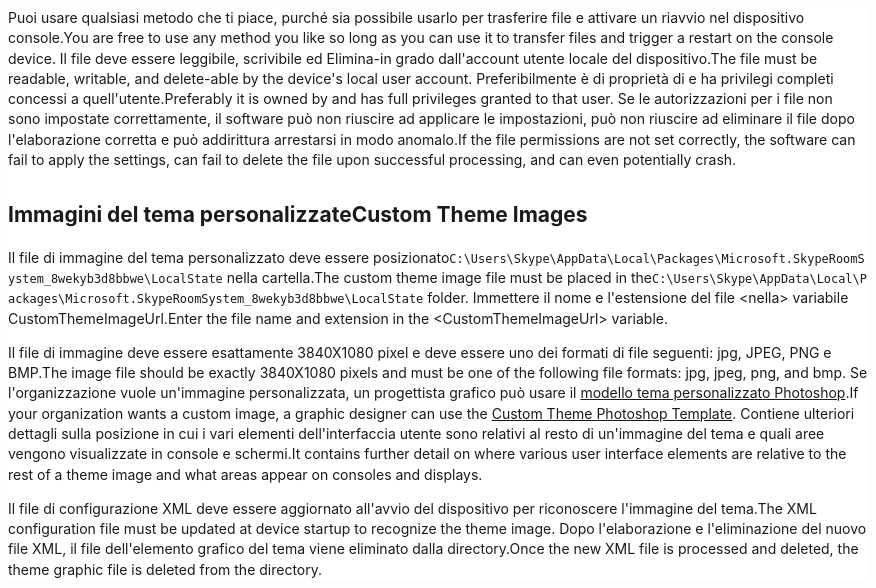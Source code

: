 <span data-ttu-id="2d98e-263">Puoi usare qualsiasi metodo che ti piace, purché sia possibile usarlo per trasferire file e attivare un riavvio nel dispositivo console.</span><span class="sxs-lookup"><span data-stu-id="2d98e-263">You are free to use any method you like so long as you can use it to transfer files and trigger a restart on the console device.</span></span> <span data-ttu-id="2d98e-264">Il file deve essere leggibile, scrivibile ed Elimina-in grado dall'account utente locale del dispositivo.</span><span class="sxs-lookup"><span data-stu-id="2d98e-264">The file must be readable, writable, and delete-able by the device's local user account.</span></span> <span data-ttu-id="2d98e-265">Preferibilmente è di proprietà di e ha privilegi completi concessi a quell'utente.</span><span class="sxs-lookup"><span data-stu-id="2d98e-265">Preferably it is owned by and has full privileges granted to that user.</span></span> <span data-ttu-id="2d98e-266">Se le autorizzazioni per i file non sono impostate correttamente, il software può non riuscire ad applicare le impostazioni, può non riuscire ad eliminare il file dopo l'elaborazione corretta e può addirittura arrestarsi in modo anomalo.</span><span class="sxs-lookup"><span data-stu-id="2d98e-266">If the file permissions are not set correctly, the software can fail to apply the settings, can fail to delete the file upon successful processing, and can even potentially crash.</span></span>
  
## <a name="custom-theme-images"></a><span data-ttu-id="2d98e-267">Immagini del tema personalizzate</span><span class="sxs-lookup"><span data-stu-id="2d98e-267">Custom Theme Images</span></span>

<span data-ttu-id="2d98e-268"><a name="Themes"> </a></span><span class="sxs-lookup"><span data-stu-id="2d98e-268"></span></span>

<span data-ttu-id="2d98e-269">Il file di immagine del tema personalizzato deve essere posizionato`C:\Users\Skype\AppData\Local\Packages\Microsoft.SkypeRoomSystem_8wekyb3d8bbwe\LocalState` nella cartella.</span><span class="sxs-lookup"><span data-stu-id="2d98e-269">The custom theme image file must be placed in the`C:\Users\Skype\AppData\Local\Packages\Microsoft.SkypeRoomSystem_8wekyb3d8bbwe\LocalState` folder.</span></span> <span data-ttu-id="2d98e-270">Immettere il nome e l'estensione del file \<nella\> variabile CustomThemeImageUrl.</span><span class="sxs-lookup"><span data-stu-id="2d98e-270">Enter the file name and extension in the \<CustomThemeImageUrl\> variable.</span></span>
  
<span data-ttu-id="2d98e-271">Il file di immagine deve essere esattamente 3840X1080 pixel e deve essere uno dei formati di file seguenti: jpg, JPEG, PNG e BMP.</span><span class="sxs-lookup"><span data-stu-id="2d98e-271">The image file should be exactly 3840X1080 pixels and must be one of the following file formats: jpg, jpeg, png, and bmp.</span></span> <span data-ttu-id="2d98e-272">Se l'organizzazione vuole un'immagine personalizzata, un progettista grafico può usare il [modello tema personalizzato Photoshop](../downloads/ThemingTemplateMicrosoftTeamsRooms_v2.1.psd).</span><span class="sxs-lookup"><span data-stu-id="2d98e-272">If your organization wants a custom image, a graphic designer can use the [Custom Theme Photoshop Template](../downloads/ThemingTemplateMicrosoftTeamsRooms_v2.1.psd).</span></span> <span data-ttu-id="2d98e-273">Contiene ulteriori dettagli sulla posizione in cui i vari elementi dell'interfaccia utente sono relativi al resto di un'immagine del tema e quali aree vengono visualizzate in console e schermi.</span><span class="sxs-lookup"><span data-stu-id="2d98e-273">It contains further detail on where various user interface elements are relative to the rest of a theme image and what areas appear on consoles and displays.</span></span>
  
<span data-ttu-id="2d98e-274">Il file di configurazione XML deve essere aggiornato all'avvio del dispositivo per riconoscere l'immagine del tema.</span><span class="sxs-lookup"><span data-stu-id="2d98e-274">The XML configuration file must be updated at device startup to recognize the theme image.</span></span> <span data-ttu-id="2d98e-275">Dopo l'elaborazione e l'eliminazione del nuovo file XML, il file dell'elemento grafico del tema viene eliminato dalla directory.</span><span class="sxs-lookup"><span data-stu-id="2d98e-275">Once the new XML file is processed and deleted, the theme graphic file is deleted from the directory.</span></span>
  